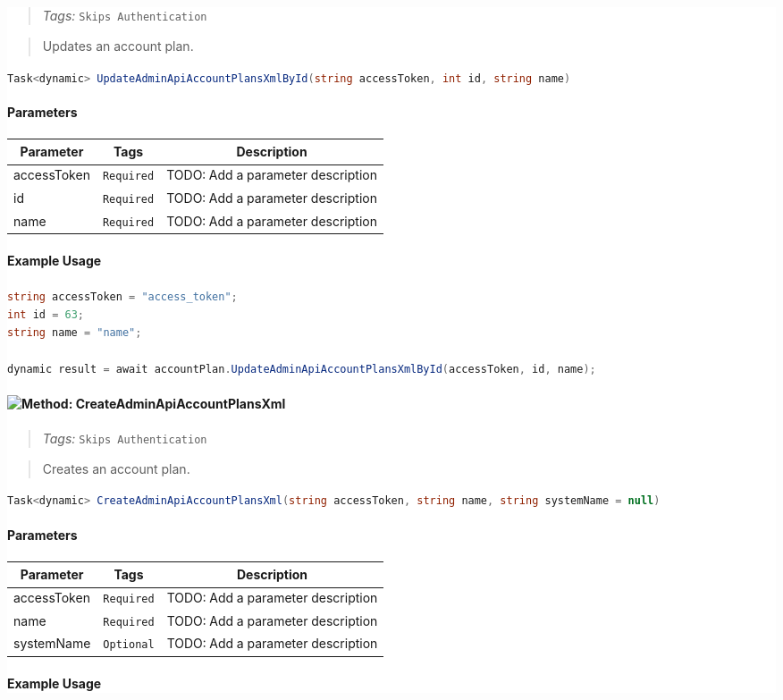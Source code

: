 > *Tags:*  ``` Skips Authentication ``` 

> Updates an account plan.


```csharp
Task<dynamic> UpdateAdminApiAccountPlansXmlById(string accessToken, int id, string name)
```

#### Parameters

| Parameter | Tags | Description |
|-----------|------|-------------|
| accessToken |  ``` Required ```  | TODO: Add a parameter description |
| id |  ``` Required ```  | TODO: Add a parameter description |
| name |  ``` Required ```  | TODO: Add a parameter description |


#### Example Usage

```csharp
string accessToken = "access_token";
int id = 63;
string name = "name";

dynamic result = await accountPlan.UpdateAdminApiAccountPlansXmlById(accessToken, id, name);

```


#### <a name="create_admin_api_account_plans_xml"></a>![Method: ](http://apidocs.io/img/method.png "M3ScaleAccountManagement.PCL.Controllers.AccountPlanController.CreateAdminApiAccountPlansXml") CreateAdminApiAccountPlansXml

> *Tags:*  ``` Skips Authentication ``` 

> Creates an account plan.


```csharp
Task<dynamic> CreateAdminApiAccountPlansXml(string accessToken, string name, string systemName = null)
```

#### Parameters

| Parameter | Tags | Description |
|-----------|------|-------------|
| accessToken |  ``` Required ```  | TODO: Add a parameter description |
| name |  ``` Required ```  | TODO: Add a parameter description |
| systemName |  ``` Optional ```  | TODO: Add a parameter description |


#### Example Usage

